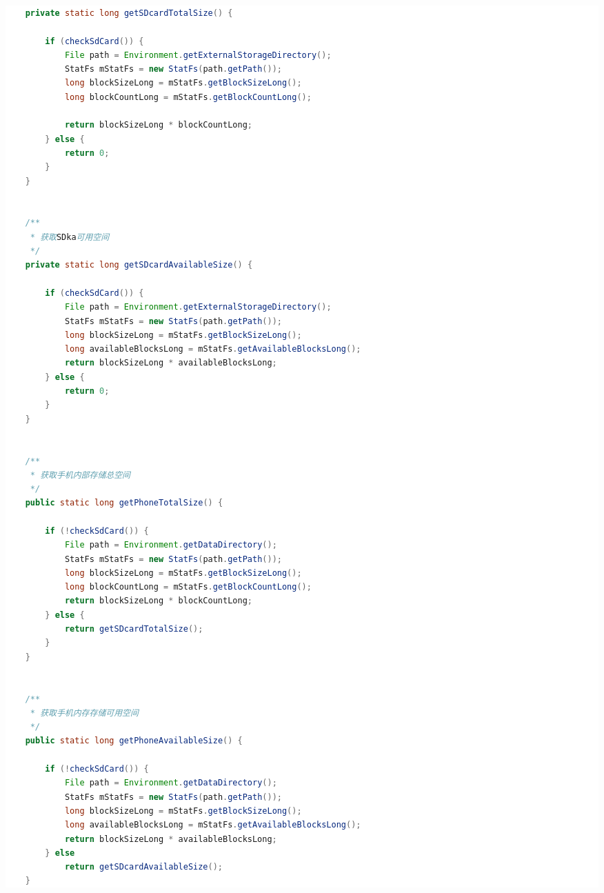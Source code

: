 ```JAVA
    private static long getSDcardTotalSize() {

        if (checkSdCard()) {
            File path = Environment.getExternalStorageDirectory();
            StatFs mStatFs = new StatFs(path.getPath());
            long blockSizeLong = mStatFs.getBlockSizeLong();
            long blockCountLong = mStatFs.getBlockCountLong();

            return blockSizeLong * blockCountLong;
        } else {
            return 0;
        }
    }


    /**
     * 获取SDka可用空间
     */
    private static long getSDcardAvailableSize() {

        if (checkSdCard()) {
            File path = Environment.getExternalStorageDirectory();
            StatFs mStatFs = new StatFs(path.getPath());
            long blockSizeLong = mStatFs.getBlockSizeLong();
            long availableBlocksLong = mStatFs.getAvailableBlocksLong();
            return blockSizeLong * availableBlocksLong;
        } else {
            return 0;
        }
    }


    /**
     * 获取手机内部存储总空间
     */
    public static long getPhoneTotalSize() {

        if (!checkSdCard()) {
            File path = Environment.getDataDirectory();
            StatFs mStatFs = new StatFs(path.getPath());
            long blockSizeLong = mStatFs.getBlockSizeLong();
            long blockCountLong = mStatFs.getBlockCountLong();
            return blockSizeLong * blockCountLong;
        } else {
            return getSDcardTotalSize();
        }
    }


    /**
     * 获取手机内存存储可用空间
     */
    public static long getPhoneAvailableSize() {

        if (!checkSdCard()) {
            File path = Environment.getDataDirectory();
            StatFs mStatFs = new StatFs(path.getPath());
            long blockSizeLong = mStatFs.getBlockSizeLong();
            long availableBlocksLong = mStatFs.getAvailableBlocksLong();
            return blockSizeLong * availableBlocksLong;
        } else
            return getSDcardAvailableSize();
    }
```